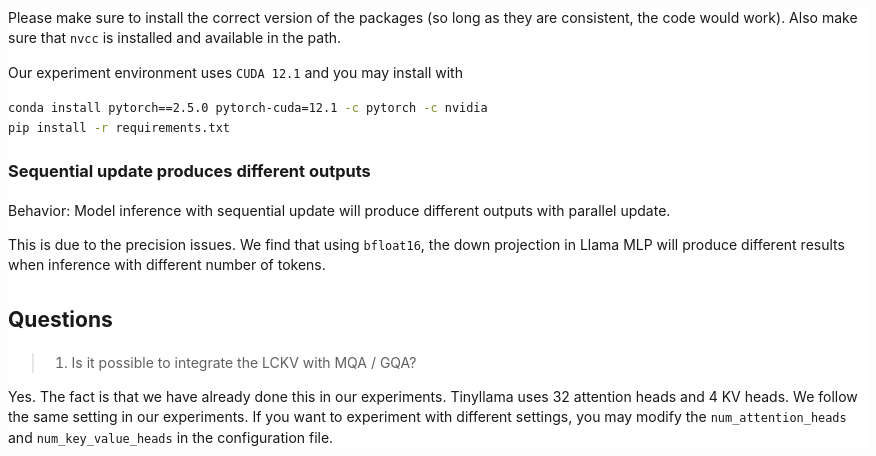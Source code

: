 Please make sure to install the correct version of the packages (so long as they are consistent, the code would work). Also make sure that `nvcc` is installed and available in the path.

Our experiment environment uses `CUDA 12.1` and you may install with
```sh
conda install pytorch==2.5.0 pytorch-cuda=12.1 -c pytorch -c nvidia
pip install -r requirements.txt
```

### Sequential update produces different outputs

Behavior: Model inference with sequential update will produce different outputs with parallel update.

This is due to the precision issues. We find that using `bfloat16`, the down projection in Llama MLP will produce different results when inference with different number of tokens.

## Questions

> 1. Is it possible to integrate the LCKV with MQA / GQA?

Yes. The fact is that we have already done this in our experiments. Tinyllama uses 32 attention heads and 4 KV heads. We follow the same setting in our experiments. If you want to experiment with different settings, you may modify the `num_attention_heads` and `num_key_value_heads` in the configuration file.
